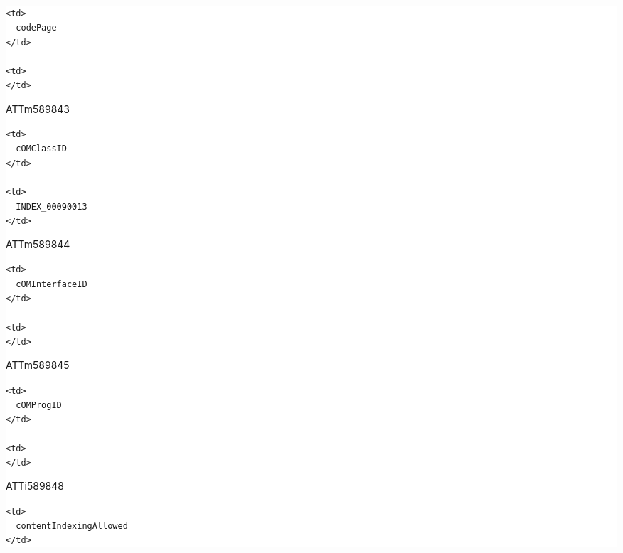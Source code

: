     <td>
      codePage
    </td>
    
    <td>
    </td>
  </tr>
  
  <tr>
    <td>
      ATTm589843
    </td>
    
    <td>
      cOMClassID
    </td>
    
    <td>
      INDEX_00090013
    </td>
  </tr>
  
  <tr>
    <td>
      ATTm589844
    </td>
    
    <td>
      cOMInterfaceID
    </td>
    
    <td>
    </td>
  </tr>
  
  <tr>
    <td>
      ATTm589845
    </td>
    
    <td>
      cOMProgID
    </td>
    
    <td>
    </td>
  </tr>
  
  <tr>
    <td>
      ATTi589848
    </td>
    
    <td>
      contentIndexingAllowed
    </td>
    